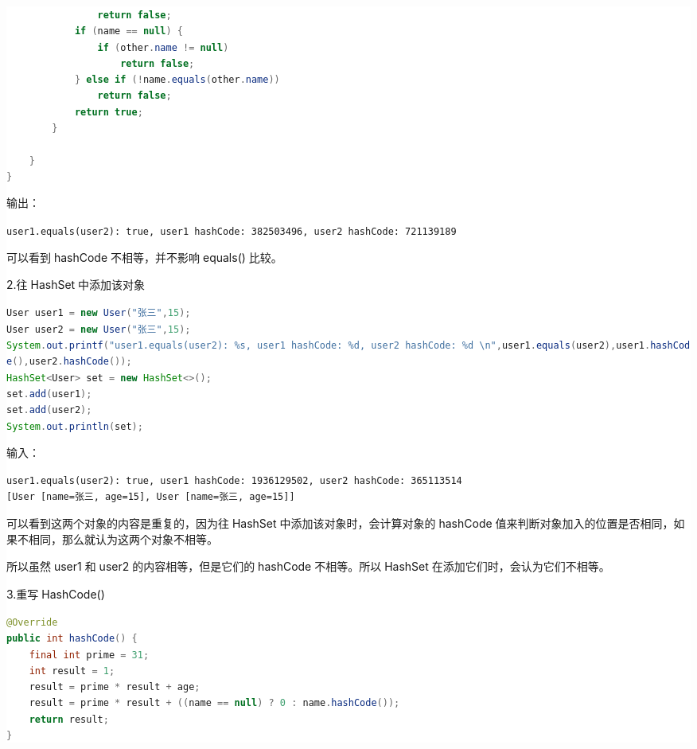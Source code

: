```java
				return false;
			if (name == null) {
				if (other.name != null)
					return false;
			} else if (!name.equals(other.name))
				return false;
			return true;
		}
		
	}
}

```

输出：

```
user1.equals(user2): true, user1 hashCode: 382503496, user2 hashCode: 721139189 
```

可以看到 hashCode 不相等，并不影响 equals() 比较。

2.往 HashSet 中添加该对象

```java
User user1 = new User("张三",15);
User user2 = new User("张三",15);
System.out.printf("user1.equals(user2): %s, user1 hashCode: %d, user2 hashCode: %d \n",user1.equals(user2),user1.hashCode(),user2.hashCode());
HashSet<User> set = new HashSet<>();
set.add(user1);
set.add(user2);
System.out.println(set);
```

输入：

```
user1.equals(user2): true, user1 hashCode: 1936129502, user2 hashCode: 365113514 
[User [name=张三, age=15], User [name=张三, age=15]]
```

可以看到这两个对象的内容是重复的，因为往 HashSet 中添加该对象时，会计算对象的 hashCode 值来判断对象加入的位置是否相同，如果不相同，那么就认为这两个对象不相等。

所以虽然 user1 和 user2 的内容相等，但是它们的 hashCode 不相等。所以 HashSet 在添加它们时，会认为它们不相等。

3.重写 HashCode()

```java
@Override
public int hashCode() {
	final int prime = 31;
	int result = 1;
	result = prime * result + age;
	result = prime * result + ((name == null) ? 0 : name.hashCode());
	return result;
}
```
